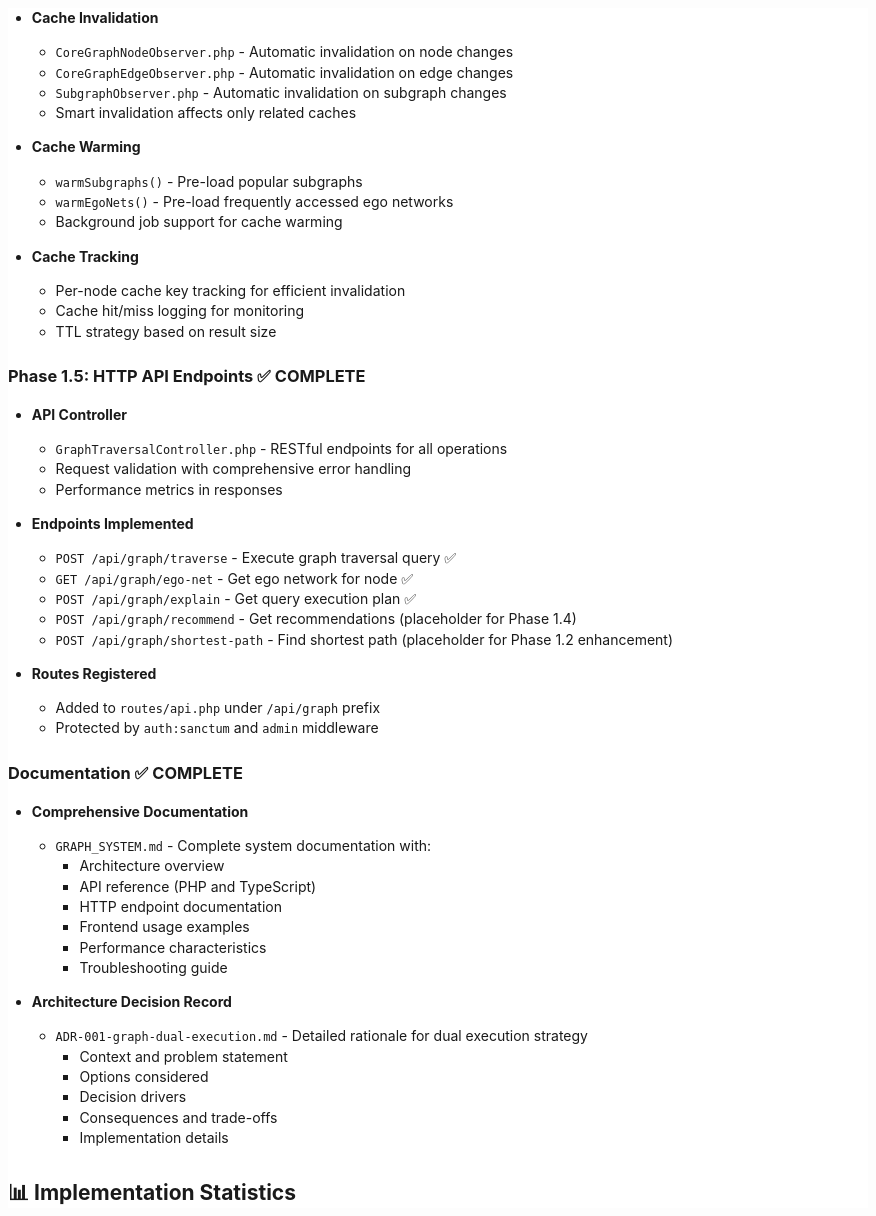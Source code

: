 - **Cache Invalidation**
  - `CoreGraphNodeObserver.php` - Automatic invalidation on node changes
  - `CoreGraphEdgeObserver.php` - Automatic invalidation on edge changes
  - `SubgraphObserver.php` - Automatic invalidation on subgraph changes
  - Smart invalidation affects only related caches
  
- **Cache Warming**
  - `warmSubgraphs()` - Pre-load popular subgraphs
  - `warmEgoNets()` - Pre-load frequently accessed ego networks
  - Background job support for cache warming

- **Cache Tracking**
  - Per-node cache key tracking for efficient invalidation
  - Cache hit/miss logging for monitoring
  - TTL strategy based on result size

### Phase 1.5: HTTP API Endpoints ✅ COMPLETE
- **API Controller**
  - `GraphTraversalController.php` - RESTful endpoints for all operations
  - Request validation with comprehensive error handling
  - Performance metrics in responses
  
- **Endpoints Implemented**
  - `POST /api/graph/traverse` - Execute graph traversal query ✅
  - `GET /api/graph/ego-net` - Get ego network for node ✅
  - `POST /api/graph/explain` - Get query execution plan ✅
  - `POST /api/graph/recommend` - Get recommendations (placeholder for Phase 1.4)
  - `POST /api/graph/shortest-path` - Find shortest path (placeholder for Phase 1.2 enhancement)
  
- **Routes Registered**
  - Added to `routes/api.php` under `/api/graph` prefix
  - Protected by `auth:sanctum` and `admin` middleware

### Documentation ✅ COMPLETE
- **Comprehensive Documentation**
  - `GRAPH_SYSTEM.md` - Complete system documentation with:
    - Architecture overview
    - API reference (PHP and TypeScript)
    - HTTP endpoint documentation
    - Frontend usage examples
    - Performance characteristics
    - Troubleshooting guide
  
- **Architecture Decision Record**
  - `ADR-001-graph-dual-execution.md` - Detailed rationale for dual execution strategy
    - Context and problem statement
    - Options considered
    - Decision drivers
    - Consequences and trade-offs
    - Implementation details

## 📊 Implementation Statistics
